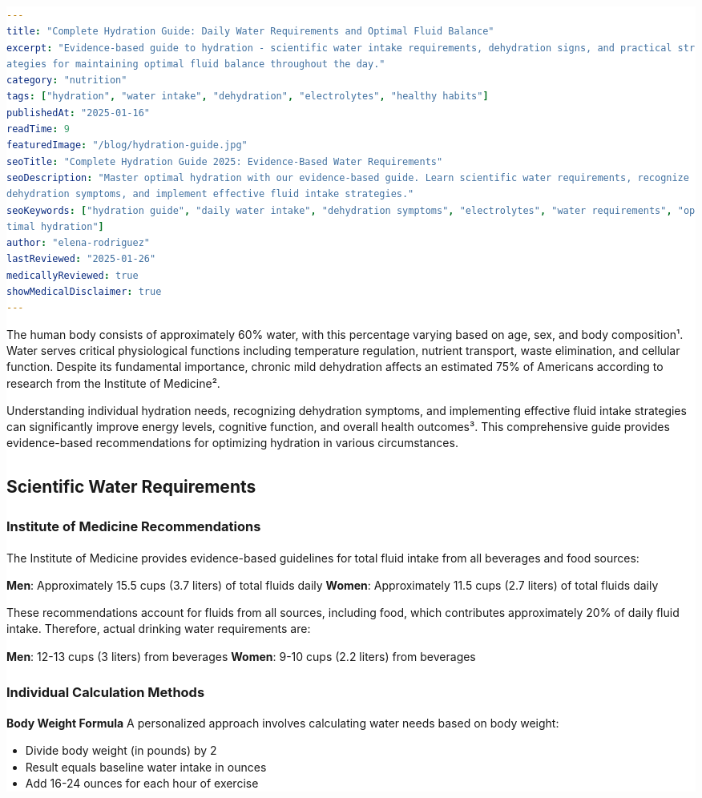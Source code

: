 ```yaml
---
title: "Complete Hydration Guide: Daily Water Requirements and Optimal Fluid Balance"
excerpt: "Evidence-based guide to hydration - scientific water intake requirements, dehydration signs, and practical strategies for maintaining optimal fluid balance throughout the day."
category: "nutrition"
tags: ["hydration", "water intake", "dehydration", "electrolytes", "healthy habits"]
publishedAt: "2025-01-16"
readTime: 9
featuredImage: "/blog/hydration-guide.jpg"
seoTitle: "Complete Hydration Guide 2025: Evidence-Based Water Requirements"
seoDescription: "Master optimal hydration with our evidence-based guide. Learn scientific water requirements, recognize dehydration symptoms, and implement effective fluid intake strategies."
seoKeywords: ["hydration guide", "daily water intake", "dehydration symptoms", "electrolytes", "water requirements", "optimal hydration"]
author: "elena-rodriguez"
lastReviewed: "2025-01-26"
medicallyReviewed: true
showMedicalDisclaimer: true
---
```


The human body consists of approximately 60% water, with this percentage varying based on age, sex, and body composition¹. Water serves critical physiological functions including temperature regulation, nutrient transport, waste elimination, and cellular function. Despite its fundamental importance, chronic mild dehydration affects an estimated 75% of Americans according to research from the Institute of Medicine².

Understanding individual hydration needs, recognizing dehydration symptoms, and implementing effective fluid intake strategies can significantly improve energy levels, cognitive function, and overall health outcomes³. This comprehensive guide provides evidence-based recommendations for optimizing hydration in various circumstances.

## Scientific Water Requirements

### Institute of Medicine Recommendations

The Institute of Medicine provides evidence-based guidelines for total fluid intake from all beverages and food sources:

**Men**: Approximately 15.5 cups (3.7 liters) of total fluids daily
**Women**: Approximately 11.5 cups (2.7 liters) of total fluids daily

These recommendations account for fluids from all sources, including food, which contributes approximately 20% of daily fluid intake. Therefore, actual drinking water requirements are:

**Men**: 12-13 cups (3 liters) from beverages
**Women**: 9-10 cups (2.2 liters) from beverages

### Individual Calculation Methods

**Body Weight Formula**
A personalized approach involves calculating water needs based on body weight:
- Divide body weight (in pounds) by 2
- Result equals baseline water intake in ounces
- Add 16-24 ounces for each hour of exercise
